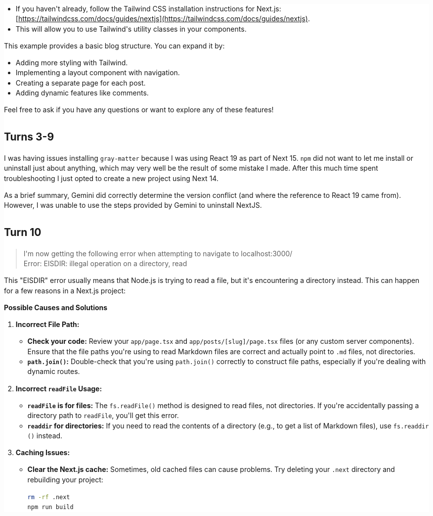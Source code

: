*   If you haven't already, follow the Tailwind CSS installation instructions for Next.js: [https://tailwindcss.com/docs/guides/nextjs](https://tailwindcss.com/docs/guides/nextjs).
*   This will allow you to use Tailwind's utility classes in your components.

This example provides a basic blog structure. You can expand it by:

*   Adding more styling with Tailwind.
*   Implementing a layout component with navigation.
*   Creating a separate page for each post.
*   Adding dynamic features like comments.

Feel free to ask if you have any questions or want to explore any of these features!

## Turns 3-9
I was having issues installing `gray-matter` because I was using React 19 as part of Next 15.  `npm` did not want to let me install or uninstall just about anything, which may very well be the result of some mistake I made.  After this much time spent troubleshooting I just opted to create a new project using Next 14.

As a brief summary, Gemini did correctly determine the version conflict (and where the reference to React 19 came from).  However, I was unable to use the steps provided by Gemini to uninstall NextJS.

## Turn 10
> I'm now getting the following error when attempting to navigate to localhost:3000/  
Error: EISDIR: illegal operation on a directory, read

This "EISDIR" error usually means that Node.js is trying to read a file, but it's encountering a directory instead. This can happen for a few reasons in a Next.js project:

**Possible Causes and Solutions**

1. **Incorrect File Path:**

   * **Check your code:** Review your `app/page.tsx` and `app/posts/[slug]/page.tsx` files (or any custom server components). Ensure that the file paths you're using to read Markdown files are correct and actually point to `.md` files, not directories.
   * **`path.join()`:** Double-check that you're using `path.join()` correctly to construct file paths, especially if you're dealing with dynamic routes.

2. **Incorrect `readFile` Usage:**

   * **`readFile` is for files:** The `fs.readFile()` method is designed to read files, not directories. If you're accidentally passing a directory path to `readFile`, you'll get this error.
   * **`readdir` for directories:** If you need to read the contents of a directory (e.g., to get a list of Markdown files), use `fs.readdir()` instead.

3. **Caching Issues:**

   * **Clear the Next.js cache:** Sometimes, old cached files can cause problems. Try deleting your `.next` directory and rebuilding your project:

     ```bash
     rm -rf .next
     npm run build
     ```

